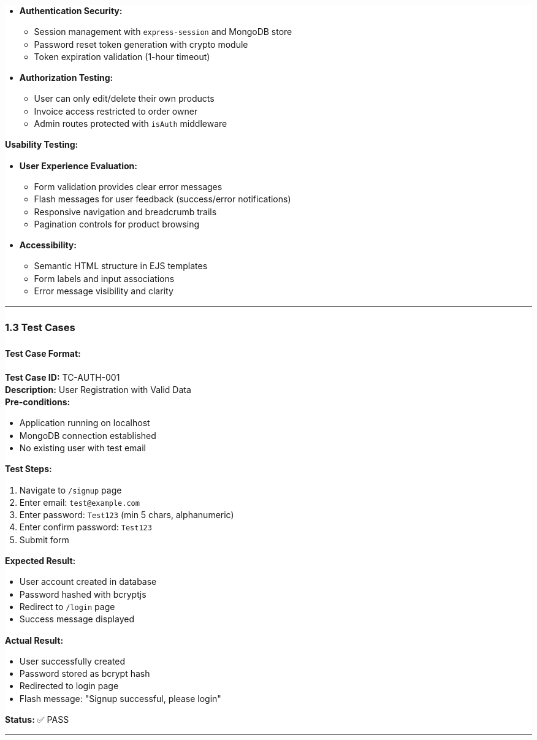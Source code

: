 - **Authentication Security:**
  - Session management with `express-session` and MongoDB store
  - Password reset token generation with crypto module
  - Token expiration validation (1-hour timeout)
  
- **Authorization Testing:**
  - User can only edit/delete their own products
  - Invoice access restricted to order owner
  - Admin routes protected with `isAuth` middleware

**Usability Testing:**
- **User Experience Evaluation:**
  - Form validation provides clear error messages
  - Flash messages for user feedback (success/error notifications)
  - Responsive navigation and breadcrumb trails
  - Pagination controls for product browsing
  
- **Accessibility:**
  - Semantic HTML structure in EJS templates
  - Form labels and input associations
  - Error message visibility and clarity

---

### 1.3 Test Cases

#### Test Case Format:

**Test Case ID:** TC-AUTH-001  
**Description:** User Registration with Valid Data  
**Pre-conditions:**  
- Application running on localhost
- MongoDB connection established
- No existing user with test email

**Test Steps:**
1. Navigate to `/signup` page
2. Enter email: `test@example.com`
3. Enter password: `Test123` (min 5 chars, alphanumeric)
4. Enter confirm password: `Test123`
5. Submit form

**Expected Result:**  
- User account created in database
- Password hashed with bcryptjs
- Redirect to `/login` page
- Success message displayed

**Actual Result:**  
- User successfully created
- Password stored as bcrypt hash
- Redirected to login page
- Flash message: "Signup successful, please login"

**Status:** ✅ PASS

---